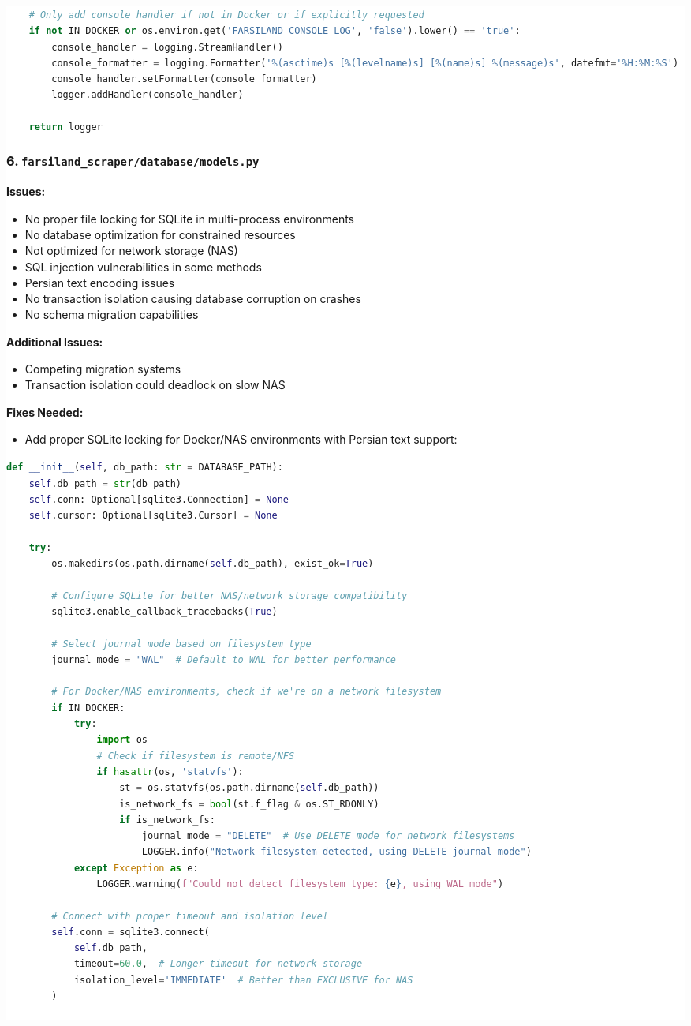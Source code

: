 ```python
    # Only add console handler if not in Docker or if explicitly requested
    if not IN_DOCKER or os.environ.get('FARSILAND_CONSOLE_LOG', 'false').lower() == 'true':
        console_handler = logging.StreamHandler()
        console_formatter = logging.Formatter('%(asctime)s [%(levelname)s] [%(name)s] %(message)s', datefmt='%H:%M:%S')
        console_handler.setFormatter(console_formatter)
        logger.addHandler(console_handler)

    return logger
```

### 6. `farsiland_scraper/database/models.py`

**Issues:**
- No proper file locking for SQLite in multi-process environments
- No database optimization for constrained resources
- Not optimized for network storage (NAS)
- SQL injection vulnerabilities in some methods
- Persian text encoding issues
- No transaction isolation causing database corruption on crashes
- No schema migration capabilities

**Additional Issues:**
- Competing migration systems
- Transaction isolation could deadlock on slow NAS

**Fixes Needed:**
- Add proper SQLite locking for Docker/NAS environments with Persian text support:
```python
def __init__(self, db_path: str = DATABASE_PATH):
    self.db_path = str(db_path)
    self.conn: Optional[sqlite3.Connection] = None
    self.cursor: Optional[sqlite3.Cursor] = None

    try:
        os.makedirs(os.path.dirname(self.db_path), exist_ok=True)
        
        # Configure SQLite for better NAS/network storage compatibility
        sqlite3.enable_callback_tracebacks(True)
        
        # Select journal mode based on filesystem type
        journal_mode = "WAL"  # Default to WAL for better performance
        
        # For Docker/NAS environments, check if we're on a network filesystem
        if IN_DOCKER:
            try:
                import os
                # Check if filesystem is remote/NFS 
                if hasattr(os, 'statvfs'):
                    st = os.statvfs(os.path.dirname(self.db_path))
                    is_network_fs = bool(st.f_flag & os.ST_RDONLY)
                    if is_network_fs:
                        journal_mode = "DELETE"  # Use DELETE mode for network filesystems
                        LOGGER.info("Network filesystem detected, using DELETE journal mode")
            except Exception as e:
                LOGGER.warning(f"Could not detect filesystem type: {e}, using WAL mode")
        
        # Connect with proper timeout and isolation level
        self.conn = sqlite3.connect(
            self.db_path, 
            timeout=60.0,  # Longer timeout for network storage
            isolation_level='IMMEDIATE'  # Better than EXCLUSIVE for NAS
        )
        
```
